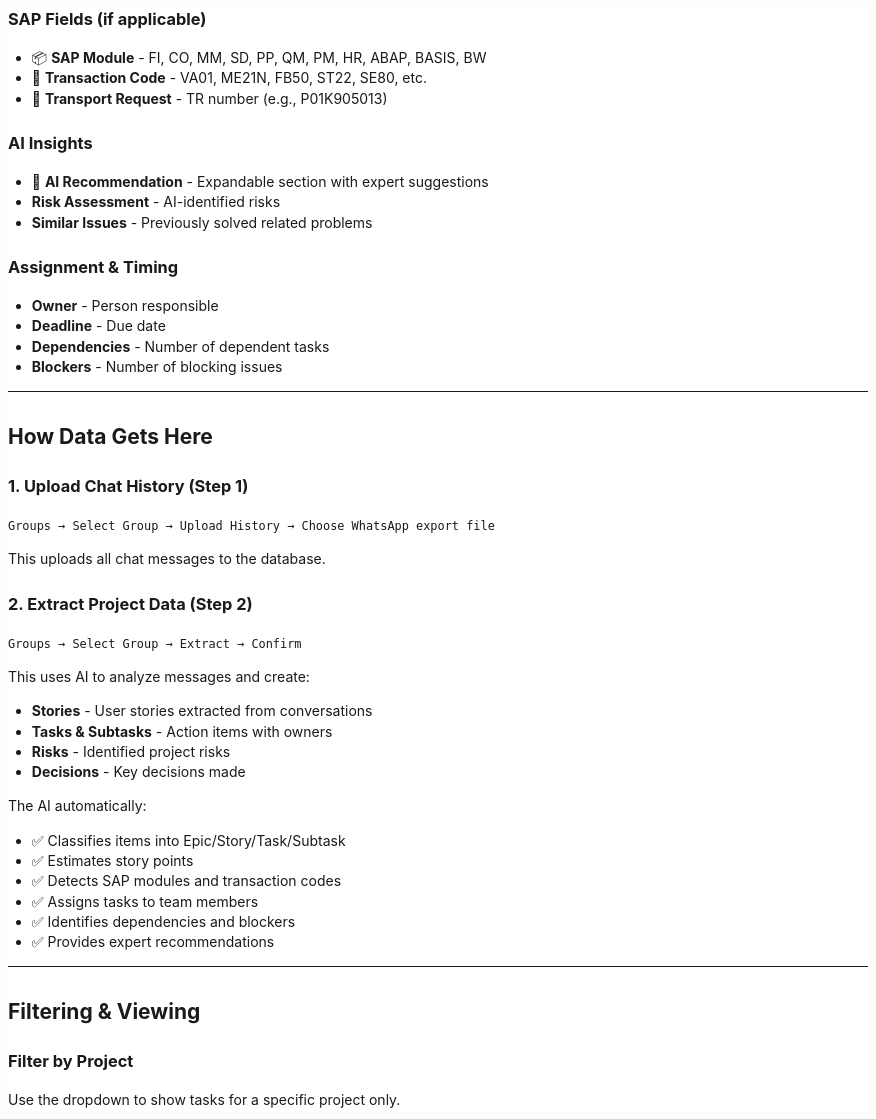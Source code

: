 ### SAP Fields (if applicable)
- 📦 **SAP Module** - FI, CO, MM, SD, PP, QM, PM, HR, ABAP, BASIS, BW
- 🔧 **Transaction Code** - VA01, ME21N, FB50, ST22, SE80, etc.
- 🚚 **Transport Request** - TR number (e.g., P01K905013)

### AI Insights
- 🤖 **AI Recommendation** - Expandable section with expert suggestions
- **Risk Assessment** - AI-identified risks
- **Similar Issues** - Previously solved related problems

### Assignment & Timing
- **Owner** - Person responsible
- **Deadline** - Due date
- **Dependencies** - Number of dependent tasks
- **Blockers** - Number of blocking issues

---

## How Data Gets Here

### 1. Upload Chat History (Step 1)
```
Groups → Select Group → Upload History → Choose WhatsApp export file
```

This uploads all chat messages to the database.

### 2. Extract Project Data (Step 2)
```
Groups → Select Group → Extract → Confirm
```

This uses AI to analyze messages and create:
- **Stories** - User stories extracted from conversations
- **Tasks & Subtasks** - Action items with owners
- **Risks** - Identified project risks
- **Decisions** - Key decisions made

The AI automatically:
- ✅ Classifies items into Epic/Story/Task/Subtask
- ✅ Estimates story points
- ✅ Detects SAP modules and transaction codes
- ✅ Assigns tasks to team members
- ✅ Identifies dependencies and blockers
- ✅ Provides expert recommendations

---

## Filtering & Viewing

### Filter by Project
Use the dropdown to show tasks for a specific project only.
